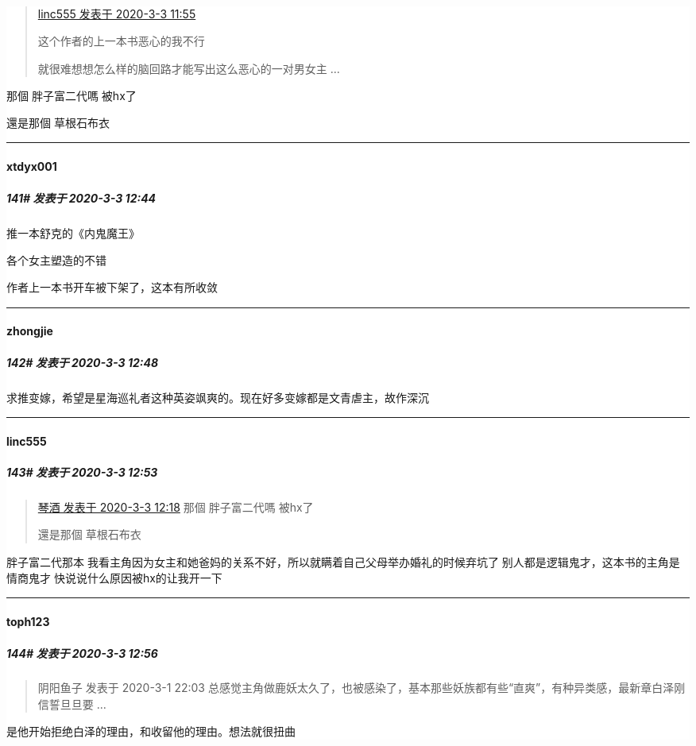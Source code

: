 
<blockquote><a href="httphttps://bbs.saraba1st.com/2b/forum.php?mod=redirect&amp;goto=findpost&amp;pid=46601024&amp;ptid=1916451" target="_blank">linc555 发表于 2020-3-3 11:55</a>

这个作者的上一本书恶心的我不行

就很难想想怎么样的脑回路才能写出这么恶心的一对男女主 ...</blockquote>
那個 胖子富二代嗎 被hx了

還是那個 草根石布衣


-----

####  xtdyx001  
##### 141#       发表于 2020-3-3 12:44


推一本舒克的《内鬼魔王》

各个女主塑造的不错

作者上一本书开车被下架了，这本有所收敛


-----

####  zhongjie  
##### 142#       发表于 2020-3-3 12:48


求推变嫁，希望是星海巡礼者这种英姿飒爽的。现在好多变嫁都是文青虐主，故作深沉


-----

####  linc555  
##### 143#       发表于 2020-3-3 12:53


<blockquote><a href="httphttps://bbs.saraba1st.com/2b/forum.php?mod=redirect&amp;goto=findpost&amp;pid=46601255&amp;ptid=1916451" target="_blank">琴酒 发表于 2020-3-3 12:18</a>
那個 胖子富二代嗎 被hx了

還是那個 草根石布衣</blockquote>
胖子富二代那本
我看主角因为女主和她爸妈的关系不好，所以就瞒着自己父母举办婚礼的时候弃坑了
别人都是逻辑鬼才，这本书的主角是情商鬼才
快说说什么原因被hx的让我开一下


-----

####  toph123  
##### 144#       发表于 2020-3-3 12:56


<blockquote>阴阳鱼子 发表于 2020-3-1 22:03
总感觉主角做鹿妖太久了，也被感染了，基本那些妖族都有些“直爽”，有种异类感，最新章白泽刚信誓旦旦要 ...</blockquote>
是他开始拒绝白泽的理由，和收留他的理由。想法就很扭曲
